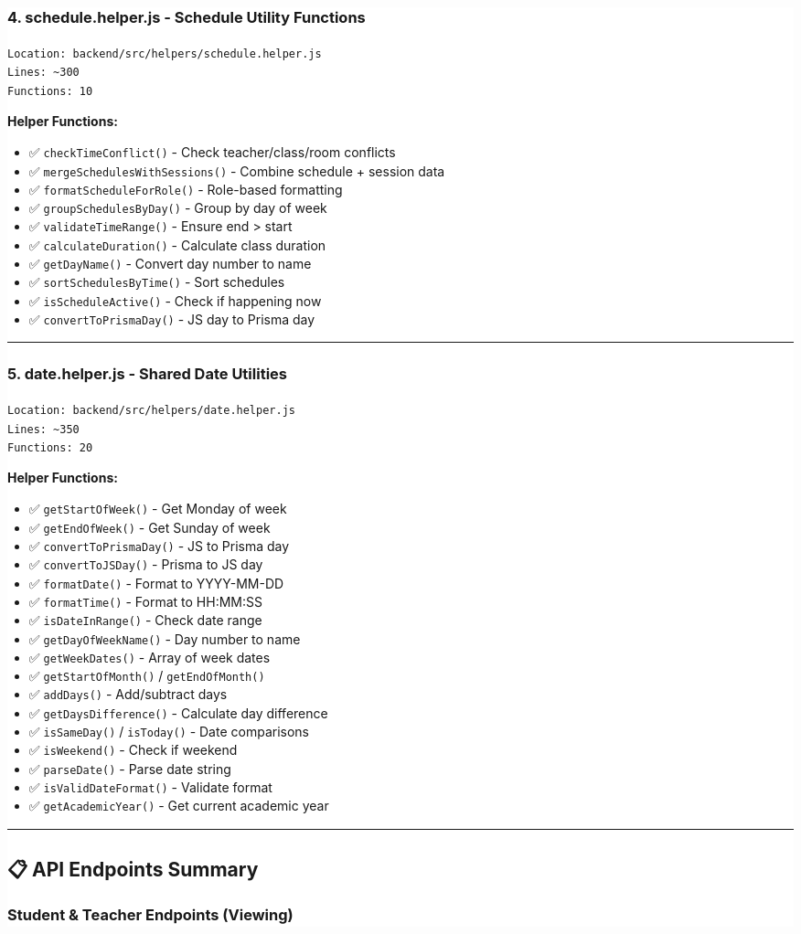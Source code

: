 
### 4. **schedule.helper.js** - Schedule Utility Functions
```
Location: backend/src/helpers/schedule.helper.js
Lines: ~300
Functions: 10
```

**Helper Functions:**
- ✅ `checkTimeConflict()` - Check teacher/class/room conflicts
- ✅ `mergeSchedulesWithSessions()` - Combine schedule + session data
- ✅ `formatScheduleForRole()` - Role-based formatting
- ✅ `groupSchedulesByDay()` - Group by day of week
- ✅ `validateTimeRange()` - Ensure end > start
- ✅ `calculateDuration()` - Calculate class duration
- ✅ `getDayName()` - Convert day number to name
- ✅ `sortSchedulesByTime()` - Sort schedules
- ✅ `isScheduleActive()` - Check if happening now
- ✅ `convertToPrismaDay()` - JS day to Prisma day

---

### 5. **date.helper.js** - Shared Date Utilities
```
Location: backend/src/helpers/date.helper.js
Lines: ~350
Functions: 20
```

**Helper Functions:**
- ✅ `getStartOfWeek()` - Get Monday of week
- ✅ `getEndOfWeek()` - Get Sunday of week
- ✅ `convertToPrismaDay()` - JS to Prisma day
- ✅ `convertToJSDay()` - Prisma to JS day
- ✅ `formatDate()` - Format to YYYY-MM-DD
- ✅ `formatTime()` - Format to HH:MM:SS
- ✅ `isDateInRange()` - Check date range
- ✅ `getDayOfWeekName()` - Day number to name
- ✅ `getWeekDates()` - Array of week dates
- ✅ `getStartOfMonth()` / `getEndOfMonth()`
- ✅ `addDays()` - Add/subtract days
- ✅ `getDaysDifference()` - Calculate day difference
- ✅ `isSameDay()` / `isToday()` - Date comparisons
- ✅ `isWeekend()` - Check if weekend
- ✅ `parseDate()` - Parse date string
- ✅ `isValidDateFormat()` - Validate format
- ✅ `getAcademicYear()` - Get current academic year

---

## 📋 API Endpoints Summary

### **Student & Teacher Endpoints** (Viewing)
